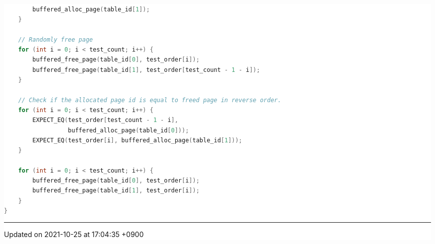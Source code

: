 ```cpp
        buffered_alloc_page(table_id[1]);
    }

    // Randomly free page
    for (int i = 0; i < test_count; i++) {
        buffered_free_page(table_id[0], test_order[i]);
        buffered_free_page(table_id[1], test_order[test_count - 1 - i]);
    }

    // Check if the allocated page id is equal to freed page in reverse order.
    for (int i = 0; i < test_count; i++) {
        EXPECT_EQ(test_order[test_count - 1 - i],
                  buffered_alloc_page(table_id[0]));
        EXPECT_EQ(test_order[i], buffered_alloc_page(table_id[1]));
    }

    for (int i = 0; i < test_count; i++) {
        buffered_free_page(table_id[0], test_order[i]);
        buffered_free_page(table_id[1], test_order[i]);
    }
}
```


-------------------------------

Updated on 2021-10-25 at 17:04:35 +0900
